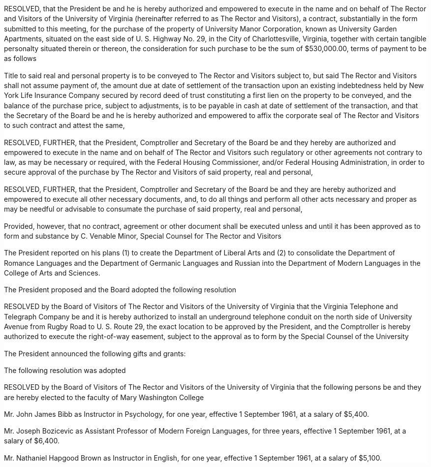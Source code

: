 RESOLVED, that the President be and he is hereby authorized and empowered to execute in the name and on behalf of The Rector and Visitors of the University of Virginia (hereinafter referred to as The Rector and Visitors), a contract, substantially in the form submitted to this meeting, for the purchase of the property of University Manor Corporation, known as University Garden Apartments, situated on the east side of U. S. Highway No. 29, in the City of Charlottesville, Virginia, together with certain tangible personalty situated therein or thereon, the consideration for such purchase to be the sum of $530,000.00, terms of payment to be as follows

Title to said real and personal property is to be conveyed to The Rector and Visitors subject to, but said The Rector and Visitors shall not assume payment of, the amount due at date of settlement of the transaction upon an existing indebtedness held by New York Life Insurance Company secured by record deed of trust constituting a first lien on the property to be conveyed, and the balance of the purchase price, subject to adjustments, is to be payable in cash at date of settlement of the transaction, and that the Secretary of the Board be and he is hereby authorized and empowered to affix the corporate seal of The Rector and Visitors to such contract and attest the same,

RESOLVED, FURTHER, that the President, Comptroller and Secretary of the Board be and they hereby are authorized and empowered to execute in the name and on behalf of The Rector and Visitors such regulatory or other agreements not contrary to law, as may be necessary or required, with the Federal Housing Commissioner, and/or Federal Housing Administration, in order to secure approval of the purchase by The Rector and Visitors of said property, real and personal,

RESOLVED, FURTHER, that the President, Comptroller and Secretary of the Board be and they are hereby authorized and empowered to execute all other necessary documents, and, to do all things and perform all other acts necessary and proper as may be needful or advisable to consumate the purchase of said property, real and personal,

Provided, however, that no contract, agreement or other document shall be executed unless and until it has been approved as to form and substance by C. Venable Minor, Special Counsel for The Rector and Visitors

The President reported on his plans (1) to create the Department of Liberal Arts and (2) to consolidate the Department of Romance Languages and the Department of Germanic Languages and Russian into the Department of Modern Languages in the College of Arts and Sciences.

The President proposed and the Board adopted the following resolution

RESOLVED by the Board of Visitors of The Rector and Visitors of the University of Virginia that the Virginia Telephone and Telegraph Company be and it is hereby authorized to install an underground telephone conduit on the north side of University Avenue from Rugby Road to U. S. Route 29, the exact location to be approved by the President, and the Comptroller is hereby authorized to execute the right-of-way easement, subject to the approval as to form by the Special Counsel of the University

The President announced the following gifts and grants:

The following resolution was adopted

RESOLVED by the Board of Visitors of The Rector and Visitors of the University of Virginia that the following persons be and they are hereby elected to the faculty of Mary Washington College

Mr. John James Bibb as Instructor in Psychology, for one year, effective 1 September 1961, at a salary of $5,400.

Mr. Joseph Bozicevic as Assistant Professor of Modern Foreign Languages, for three years, effective 1 September 1961, at a salary of $6,400.

Mr. Nathaniel Hapgood Brown as Instructor in English, for one year, effective 1 September 1961, at a salary of $5,100.
